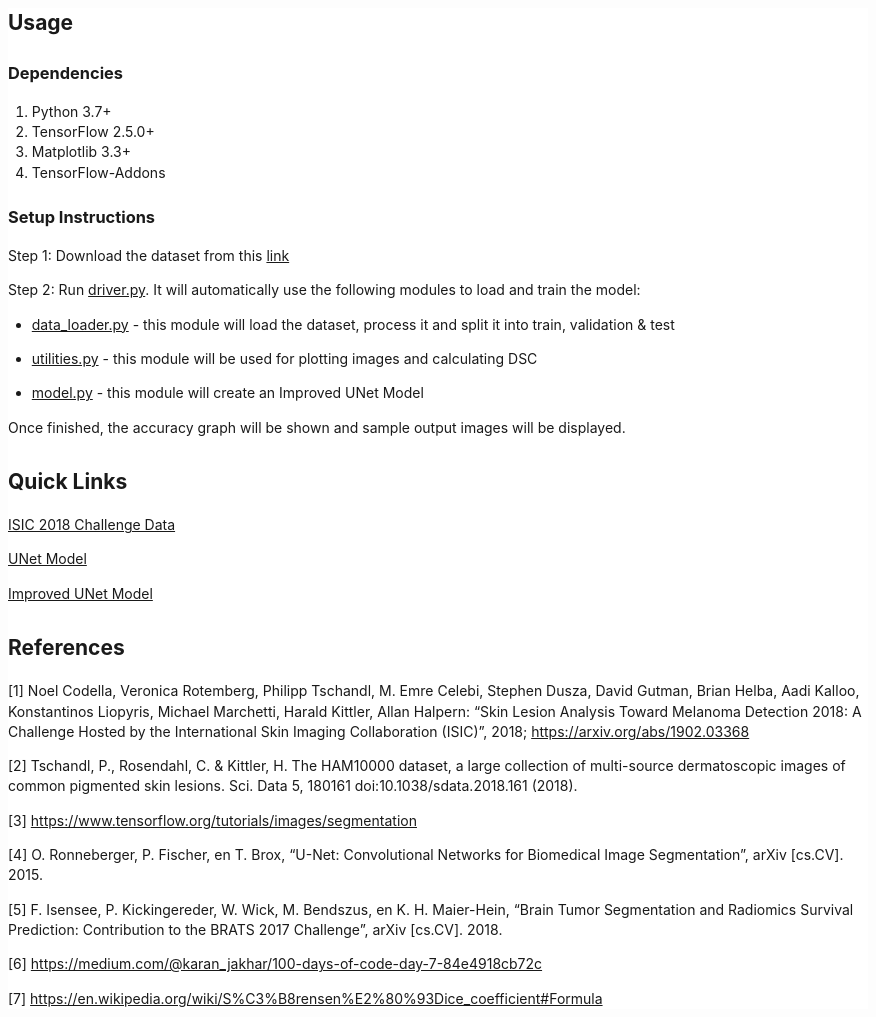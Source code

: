 
## Usage

### Dependencies
1. Python 3.7+
2. TensorFlow 2.5.0+
3. Matplotlib 3.3+
4. TensorFlow-Addons

### Setup Instructions

Step 1: Download the dataset from this [link](https://cloudstor.aarnet.edu.au/sender/?s=download&token=723595dd-15b0-4d1e-87b8-237a7fe282ff)

Step 2: Run [driver.py](driver.py). It will automatically use the following modules to load and train the model:

* [data_loader.py](data_loader.py) - this module will load the dataset, process it and split it into train, validation & test

* [utilities.py](utilities.py) - this module will be used for plotting images and calculating DSC

* [model.py](model.py) - this module will create an Improved UNet Model

Once finished, the accuracy graph will be shown and sample output images will be displayed.


## Quick Links
[ISIC 2018 Challenge Data](https://challenge2018.isic-archive.com/)

[UNet Model](https://arxiv.org/abs/1505.04597)

[Improved UNet Model](https://arxiv.org/abs/1802.10508v1)



## References
[1] Noel Codella, Veronica Rotemberg, Philipp Tschandl, M. Emre Celebi, Stephen Dusza, David Gutman, Brian Helba, Aadi Kalloo, Konstantinos Liopyris, Michael Marchetti, Harald Kittler, Allan Halpern: “Skin Lesion Analysis Toward Melanoma Detection 2018: A Challenge Hosted by the International Skin Imaging Collaboration (ISIC)”, 2018; https://arxiv.org/abs/1902.03368

[2] Tschandl, P., Rosendahl, C. & Kittler, H. The HAM10000 dataset, a large collection of multi-source dermatoscopic images of common pigmented skin lesions. Sci. Data 5, 180161 doi:10.1038/sdata.2018.161 (2018).

[3] https://www.tensorflow.org/tutorials/images/segmentation 

[4] O. Ronneberger, P. Fischer, en T. Brox, “U-Net: Convolutional Networks for Biomedical Image Segmentation”, arXiv [cs.CV]. 2015.

[5] F. Isensee, P. Kickingereder, W. Wick, M. Bendszus, en K. H. Maier-Hein, “Brain Tumor Segmentation and Radiomics Survival Prediction: Contribution to the BRATS 2017 Challenge”, arXiv [cs.CV]. 2018.

[6] https://medium.com/@karan_jakhar/100-days-of-code-day-7-84e4918cb72c

[7] https://en.wikipedia.org/wiki/S%C3%B8rensen%E2%80%93Dice_coefficient#Formula
